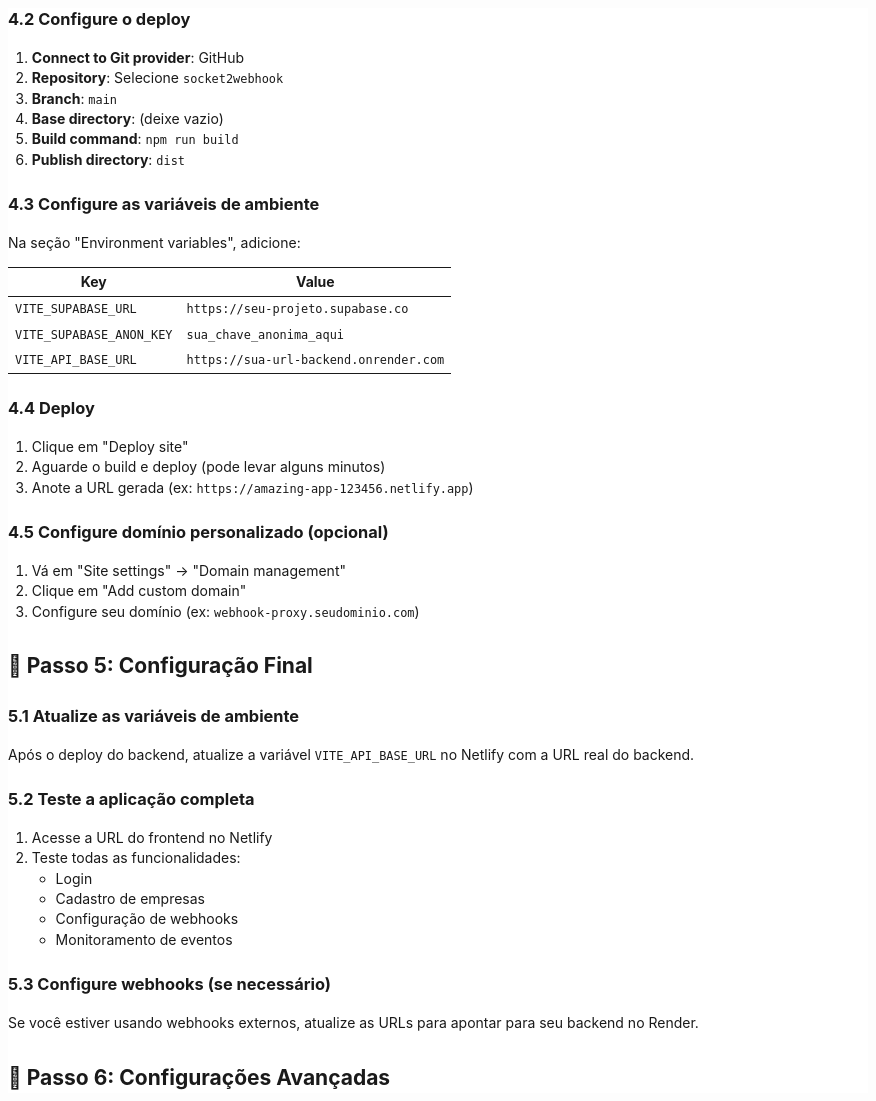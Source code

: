 ### 4.2 Configure o deploy
1. **Connect to Git provider**: GitHub
2. **Repository**: Selecione `socket2webhook`
3. **Branch**: `main`
4. **Base directory**: (deixe vazio)
5. **Build command**: `npm run build`
6. **Publish directory**: `dist`

### 4.3 Configure as variáveis de ambiente
Na seção "Environment variables", adicione:

| Key | Value |
|-----|-------|
| `VITE_SUPABASE_URL` | `https://seu-projeto.supabase.co` |
| `VITE_SUPABASE_ANON_KEY` | `sua_chave_anonima_aqui` |
| `VITE_API_BASE_URL` | `https://sua-url-backend.onrender.com` |

### 4.4 Deploy
1. Clique em "Deploy site"
2. Aguarde o build e deploy (pode levar alguns minutos)
3. Anote a URL gerada (ex: `https://amazing-app-123456.netlify.app`)

### 4.5 Configure domínio personalizado (opcional)
1. Vá em "Site settings" → "Domain management"
2. Clique em "Add custom domain"
3. Configure seu domínio (ex: `webhook-proxy.seudominio.com`)

## 🔄 Passo 5: Configuração Final

### 5.1 Atualize as variáveis de ambiente
Após o deploy do backend, atualize a variável `VITE_API_BASE_URL` no Netlify com a URL real do backend.

### 5.2 Teste a aplicação completa
1. Acesse a URL do frontend no Netlify
2. Teste todas as funcionalidades:
   - Login
   - Cadastro de empresas
   - Configuração de webhooks
   - Monitoramento de eventos

### 5.3 Configure webhooks (se necessário)
Se você estiver usando webhooks externos, atualize as URLs para apontar para seu backend no Render.

## 🔧 Passo 6: Configurações Avançadas
